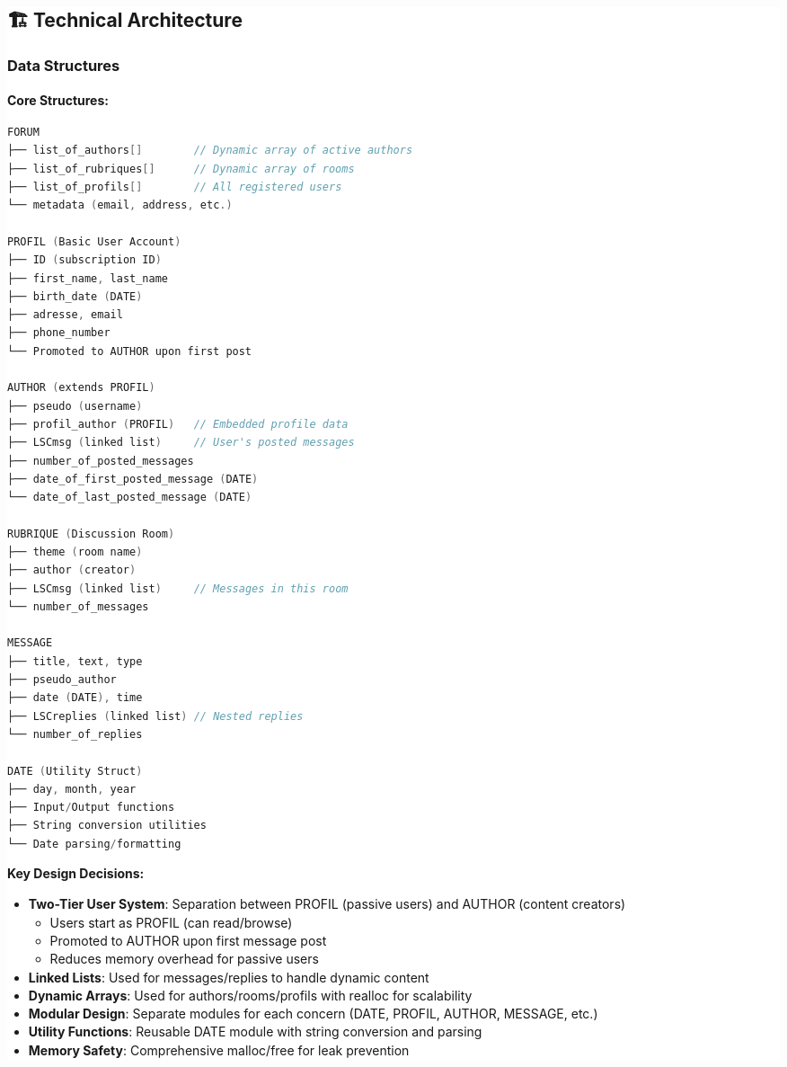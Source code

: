 ## 🏗️ Technical Architecture

### Data Structures

**Core Structures:**
```c
FORUM
├── list_of_authors[]        // Dynamic array of active authors
├── list_of_rubriques[]      // Dynamic array of rooms
├── list_of_profils[]        // All registered users
└── metadata (email, address, etc.)

PROFIL (Basic User Account)
├── ID (subscription ID)
├── first_name, last_name
├── birth_date (DATE)
├── adresse, email
├── phone_number
└── Promoted to AUTHOR upon first post

AUTHOR (extends PROFIL)
├── pseudo (username)
├── profil_author (PROFIL)   // Embedded profile data
├── LSCmsg (linked list)     // User's posted messages
├── number_of_posted_messages
├── date_of_first_posted_message (DATE)
└── date_of_last_posted_message (DATE)

RUBRIQUE (Discussion Room)
├── theme (room name)
├── author (creator)
├── LSCmsg (linked list)     // Messages in this room
└── number_of_messages

MESSAGE
├── title, text, type
├── pseudo_author
├── date (DATE), time
├── LSCreplies (linked list) // Nested replies
└── number_of_replies

DATE (Utility Struct)
├── day, month, year
├── Input/Output functions
├── String conversion utilities
└── Date parsing/formatting
```

**Key Design Decisions:**
- **Two-Tier User System**: Separation between PROFIL (passive users) and AUTHOR (content creators)
  - Users start as PROFIL (can read/browse)
  - Promoted to AUTHOR upon first message post
  - Reduces memory overhead for passive users
- **Linked Lists**: Used for messages/replies to handle dynamic content
- **Dynamic Arrays**: Used for authors/rooms/profils with realloc for scalability
- **Modular Design**: Separate modules for each concern (DATE, PROFIL, AUTHOR, MESSAGE, etc.)
- **Utility Functions**: Reusable DATE module with string conversion and parsing
- **Memory Safety**: Comprehensive malloc/free for leak prevention
